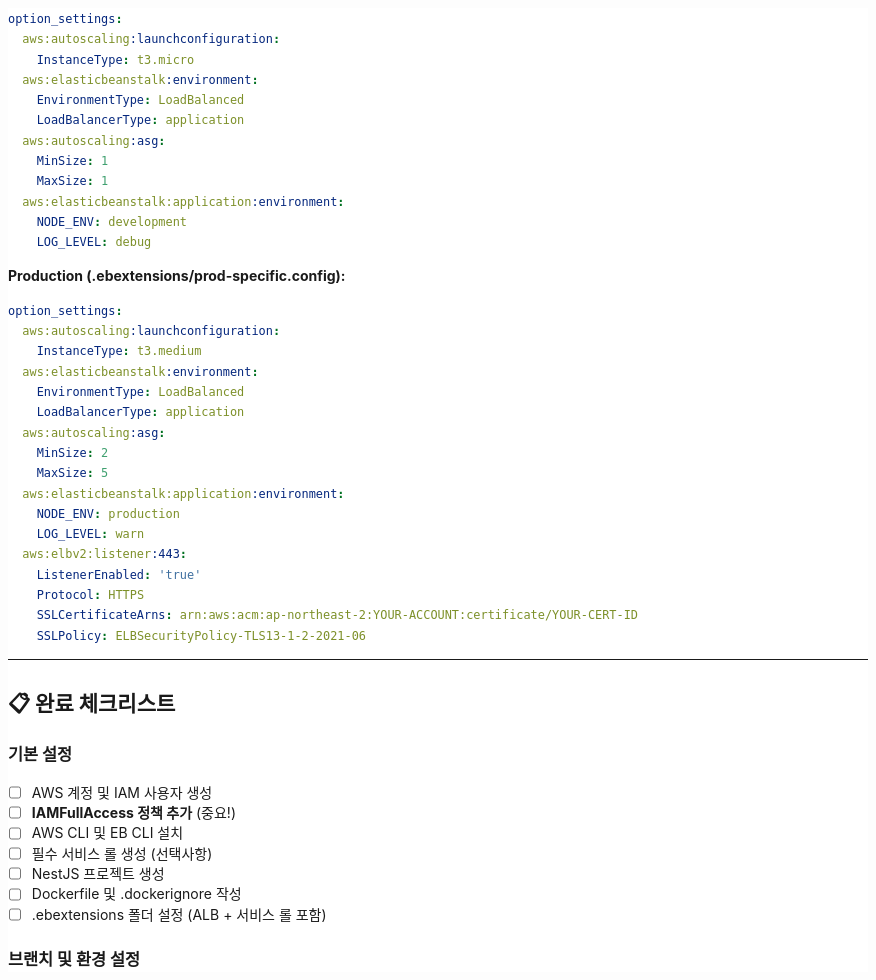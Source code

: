```yaml
option_settings:
  aws:autoscaling:launchconfiguration:
    InstanceType: t3.micro
  aws:elasticbeanstalk:environment:
    EnvironmentType: LoadBalanced
    LoadBalancerType: application
  aws:autoscaling:asg:
    MinSize: 1
    MaxSize: 1
  aws:elasticbeanstalk:application:environment:
    NODE_ENV: development
    LOG_LEVEL: debug
```

**Production (.ebextensions/prod-specific.config):**

```yaml
option_settings:
  aws:autoscaling:launchconfiguration:
    InstanceType: t3.medium
  aws:elasticbeanstalk:environment:
    EnvironmentType: LoadBalanced
    LoadBalancerType: application
  aws:autoscaling:asg:
    MinSize: 2
    MaxSize: 5
  aws:elasticbeanstalk:application:environment:
    NODE_ENV: production
    LOG_LEVEL: warn
  aws:elbv2:listener:443:
    ListenerEnabled: 'true'
    Protocol: HTTPS
    SSLCertificateArns: arn:aws:acm:ap-northeast-2:YOUR-ACCOUNT:certificate/YOUR-CERT-ID
    SSLPolicy: ELBSecurityPolicy-TLS13-1-2-2021-06
```

---

## 📋 완료 체크리스트

### 기본 설정

- [ ] AWS 계정 및 IAM 사용자 생성
- [ ] **IAMFullAccess 정책 추가** (중요!)
- [ ] AWS CLI 및 EB CLI 설치
- [ ] 필수 서비스 롤 생성 (선택사항)
- [ ] NestJS 프로젝트 생성
- [ ] Dockerfile 및 .dockerignore 작성
- [ ] .ebextensions 폴더 설정 (ALB + 서비스 롤 포함)

### 브랜치 및 환경 설정
